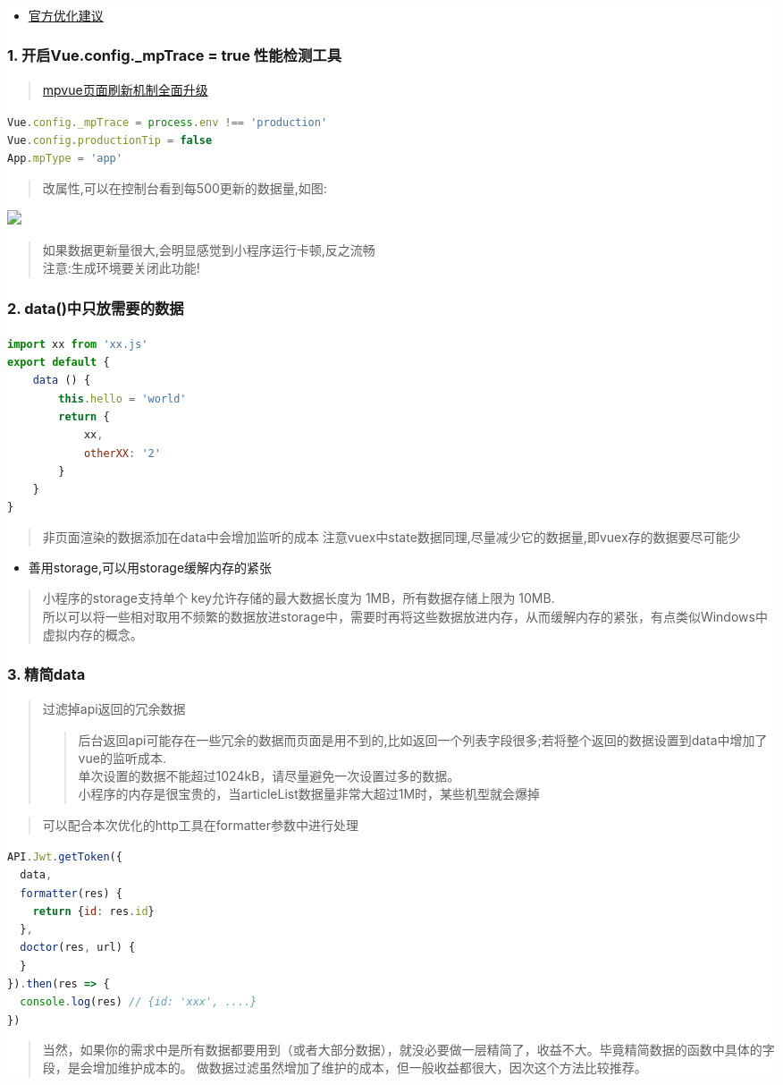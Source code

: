 - [官方优化建议](https://developers.weixin.qq.com/miniprogram/dev/framework/performance/tips.html)

### 1. 开启Vue.config._mpTrace = true 性能检测工具
> [mpvue页面刷新机制全面升级](https://github.com/mpvue/blog/issues/2)
```js
Vue.config._mpTrace = process.env !== 'production'
Vue.config.productionTip = false
App.mpType = 'app'
```
> 改属性,可以在控制台看到每500更新的数据量,如图: 

![](https://upload-images.jianshu.io/upload_images/4709762-3516ab242ad2febe?imageMogr2/auto-orient/strip%7CimageView2/2/w/546)

> 如果数据更新量很大,会明显感觉到小程序运行卡顿,反之流畅  
> 注意:生成环境要关闭此功能!

### 2. data()中只放需要的数据
```js
import xx from 'xx.js'
export default {
    data () {
        this.hello = 'world'
        return {
            xx,
            otherXX: '2'
        }
    }
}
```

> 非页面渲染的数据添加在data中会增加监听的成本
> 注意vuex中state数据同理,尽量减少它的数据量,即vuex存的数据要尽可能少
- 善用storage,可以用storage缓解内存的紧张
> 小程序的storage支持单个 key允许存储的最大数据长度为 1MB，所有数据存储上限为 10MB.    
> 所以可以将一些相对取用不频繁的数据放进storage中，需要时再将这些数据放进内存，从而缓解内存的紧张，有点类似Windows中虚拟内存的概念。
### 3. 精简data

> 过滤掉api返回的冗余数据  
>> 后台返回api可能存在一些冗余的数据而页面是用不到的,比如返回一个列表字段很多;若将整个返回的数据设置到data中增加了vue的监听成本.  
>> 单次设置的数据不能超过1024kB，请尽量避免一次设置过多的数据。  
   小程序的内存是很宝贵的，当articleList数据量非常大超过1M时，某些机型就会爆掉

> 可以配合本次优化的http工具在formatter参数中进行处理

```js
API.Jwt.getToken({
  data,
  formatter(res) {
    return {id: res.id}
  },
  doctor(res, url) {
  }
}).then(res => {
  console.log(res) // {id: 'xxx', ....}
})

```
> 当然，如果你的需求中是所有数据都要用到（或者大部分数据），就没必要做一层精简了，收益不大。毕竟精简数据的函数中具体的字段，是会增加维护成本的。
做数据过滤虽然增加了维护的成本，但一般收益都很大，因次这个方法比较推荐。
